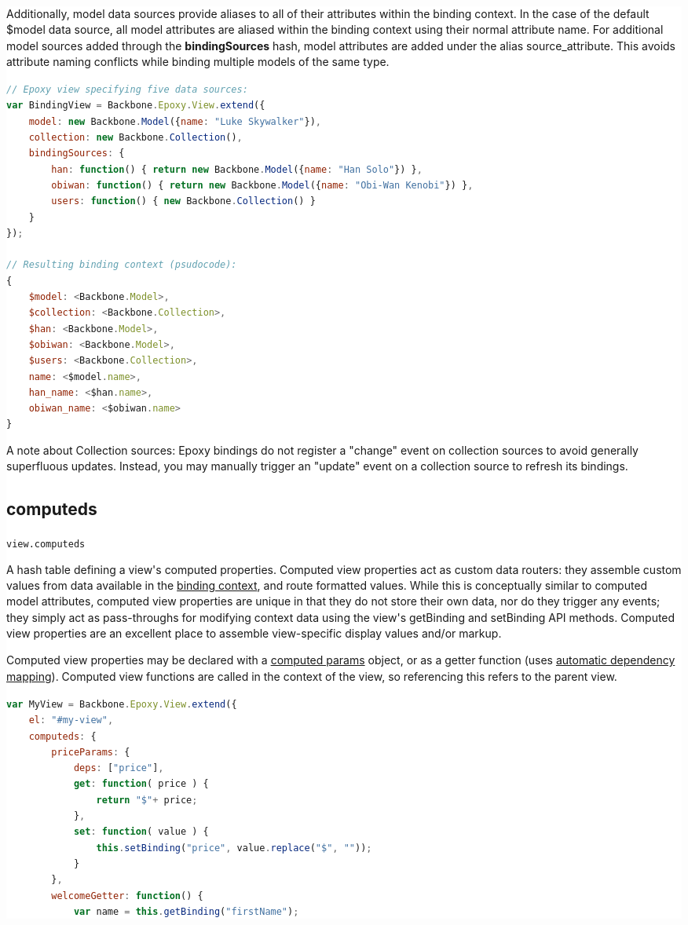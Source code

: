 Additionally, model data sources provide aliases to all of their attributes within the binding context. In the case of the default $model data source, all model attributes are aliased within the binding context using their normal attribute name. For additional model sources added through the **bindingSources** hash, model attributes are added under the alias source\_attribute. This avoids attribute naming conflicts while binding multiple models of the same type.


```js
// Epoxy view specifying five data sources:
var BindingView = Backbone.Epoxy.View.extend({
    model: new Backbone.Model({name: "Luke Skywalker"}),
    collection: new Backbone.Collection(),
    bindingSources: {
        han: function() { return new Backbone.Model({name: "Han Solo"}) },
        obiwan: function() { return new Backbone.Model({name: "Obi-Wan Kenobi"}) },
        users: function() { new Backbone.Collection() }
    }
});

// Resulting binding context (psudocode):
{
    $model: <Backbone.Model>,
    $collection: <Backbone.Collection>,
    $han: <Backbone.Model>,
    $obiwan: <Backbone.Model>,
    $users: <Backbone.Collection>,
    name: <$model.name>,
    han_name: <$han.name>,
    obiwan_name: <$obiwan.name>
}
```

A note about Collection sources: Epoxy bindings do not register a "change" event on collection sources to avoid generally superfluous updates. Instead, you may manually trigger an "update" event on a collection source to refresh its bindings.

## computeds

`view.computeds`

A hash table defining a view's computed properties. Computed view properties act as custom data routers: they assemble custom values from data available in the [binding context](#binding-context), and route formatted values. While this is conceptually similar to computed model attributes, computed view properties are unique in that they do not store their own data, nor do they trigger any events; they simply act as pass-throughs for modifying context data using the view's getBinding and setBinding API methods. Computed view properties are an excellent place to assemble view-specific display values and/or markup.

Computed view properties may be declared with a [computed params](#computed-params) object, or as a getter function (uses [automatic dependency mapping](#automatic-dependency-mapping)). Computed view functions are called in the context of the view, so referencing this refers to the parent view.

```js
var MyView = Backbone.Epoxy.View.extend({
    el: "#my-view",
    computeds: {
        priceParams: {
            deps: ["price"],
            get: function( price ) {
                return "$"+ price;
            },
            set: function( value ) {
                this.setBinding("price", value.replace("$", ""));
            }
        },
        welcomeGetter: function() {
            var name = this.getBinding("firstName");
```